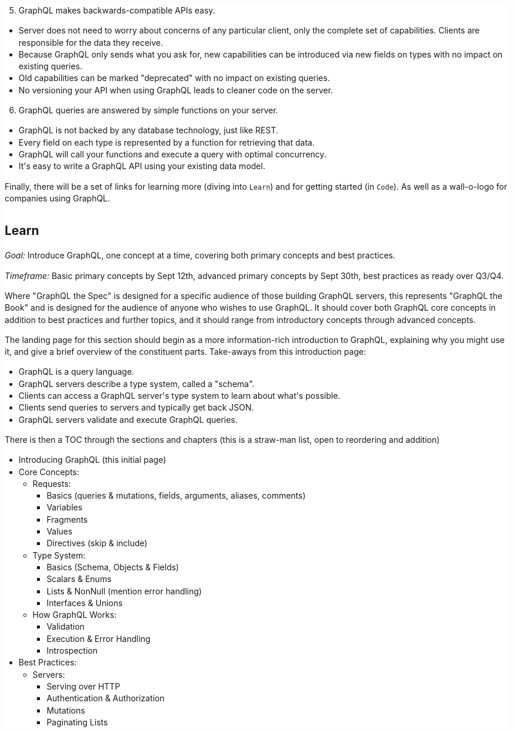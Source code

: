 5. GraphQL makes backwards-compatible APIs easy.

- Server does not need to worry about concerns of any particular client, only the complete set of capabilities. Clients are responsible for the data they receive.
- Because GraphQL only sends what you ask for, new capabilities can be introduced via new fields on types with no impact on existing queries.
- Old capabilities can be marked "deprecated" with no impact on existing queries.
- No versioning your API when using GraphQL leads to cleaner code on the server.

6. GraphQL queries are answered by simple functions on your server.

- GraphQL is not backed by any database technology, just like REST.
- Every field on each type is represented by a function for retrieving that data.
- GraphQL will call your functions and execute a query with optimal concurrency.
- It's easy to write a GraphQL API using your existing data model.

Finally, there will be a set of links for learning more (diving into `Learn`) and for getting started (in `Code`). As well as a wall-o-logo for companies using GraphQL.

## Learn

_Goal:_ Introduce GraphQL, one concept at a time, covering both primary concepts and best practices.

_Timeframe:_ Basic primary concepts by Sept 12th, advanced primary concepts by Sept 30th, best practices as ready over Q3/Q4.

Where "GraphQL the Spec" is designed for a specific audience of those building GraphQL servers, this represents "GraphQL the Book" and is designed for the audience of anyone who wishes to use GraphQL. It should cover both GraphQL core concepts in addition to best practices and further topics, and it should range from introductory concepts through advanced concepts.

The landing page for this section should begin as a more information-rich introduction to GraphQL, explaining why you might use it, and give a brief overview of the constituent parts. Take-aways from this introduction page:

- GraphQL is a query language.
- GraphQL servers describe a type system, called a "schema".
- Clients can access a GraphQL server's type system to learn about what's possible.
- Clients send queries to servers and typically get back JSON.
- GraphQL servers validate and execute GraphQL queries.

There is then a TOC through the sections and chapters (this is a straw-man list, open to reordering and addition)

- Introducing GraphQL (this initial page)
- Core Concepts:
  - Requests:
    - Basics (queries & mutations, fields, arguments, aliases, comments)
    - Variables
    - Fragments
    - Values
    - Directives (skip & include)
  - Type System:
    - Basics (Schema, Objects & Fields)
    - Scalars & Enums
    - Lists & NonNull (mention error handling)
    - Interfaces & Unions
  - How GraphQL Works:
    - Validation
    - Execution & Error Handling
    - Introspection
- Best Practices:
  - Servers:
    - Serving over HTTP
    - Authentication & Authorization
    - Mutations
    - Paginating Lists